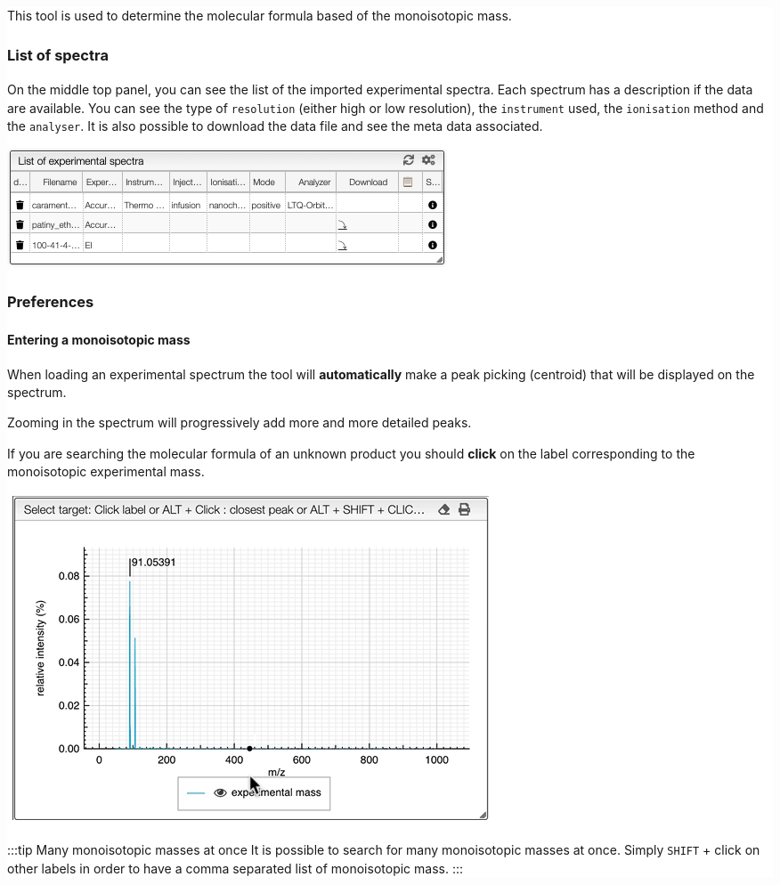This tool is used to determine the molecular formula based of the monoisotopic mass.

### List of spectra

On the middle top panel, you can see the list of the imported experimental spectra. Each spectrum has a description if the data are available. You can see the type of `resolution` (either high or low resolution), the `instrument` used, the `ionisation` method and the `analyser`. It is also possible to download the data file and see the meta data associated.

![list_spectra](images/list_spectra.png)

### Preferences

#### Entering a monoisotopic mass

When loading an experimental spectrum the tool will **automatically** make a peak picking (centroid) that will be displayed on the spectrum.

Zooming in the spectrum will progressively add more and more detailed peaks.

If you are searching the molecular formula of an unknown product you should **click** on the label corresponding to the monoisotopic experimental mass.

![Peak picking](images/peakPicking.gif)

:::tip Many monoisotopic masses at once
It is possible to search for many monoisotopic masses at once. Simply `SHIFT` + click on other labels in order to have a comma separated list of monoisotopic mass.
:::
